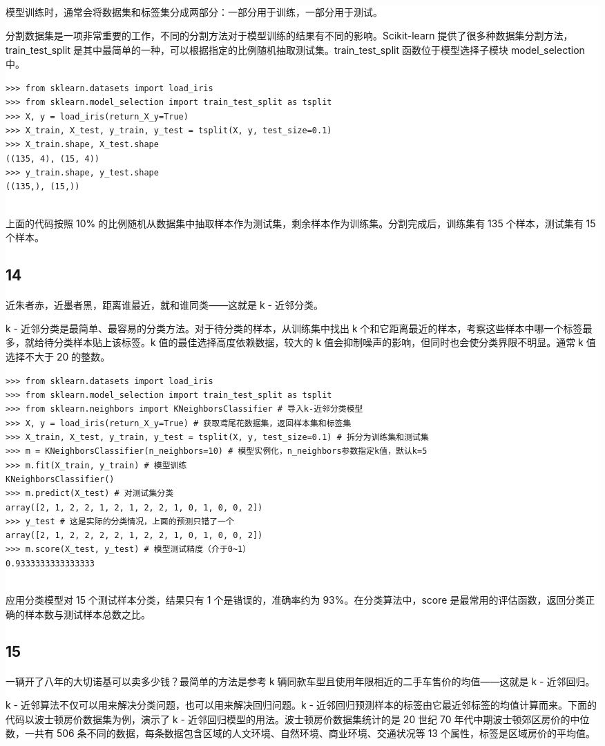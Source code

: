 模型训练时，通常会将数据集和标签集分成两部分：一部分用于训练，一部分用于测试。

分割数据集是一项非常重要的工作，不同的分割方法对于模型训练的结果有不同的影响。Scikit-learn 提供了很多种数据集分割方法，train_test_split 是其中最简单的一种，可以根据指定的比例随机抽取测试集。train_test_split 函数位于模型选择子模块 model_selection 中。

```
>>> from sklearn.datasets import load_iris
>>> from sklearn.model_selection import train_test_split as tsplit
>>> X, y = load_iris(return_X_y=True)
>>> X_train, X_test, y_train, y_test = tsplit(X, y, test_size=0.1)
>>> X_train.shape, X_test.shape
((135, 4), (15, 4))
>>> y_train.shape, y_test.shape
((135,), (15,))


```

上面的代码按照 10% 的比例随机从数据集中抽取样本作为测试集，剩余样本作为训练集。分割完成后，训练集有 135 个样本，测试集有 15 个样本。

**14**
------

近朱者赤，近墨者黑，距离谁最近，就和谁同类——这就是 k - 近邻分类。

k - 近邻分类是最简单、最容易的分类方法。对于待分类的样本，从训练集中找出 k 个和它距离最近的样本，考察这些样本中哪一个标签最多，就给待分类样本贴上该标签。k 值的最佳选择高度依赖数据，较大的 k 值会抑制噪声的影响，但同时也会使分类界限不明显。通常 k 值选择不大于 20 的整数。

```
>>> from sklearn.datasets import load_iris
>>> from sklearn.model_selection import train_test_split as tsplit
>>> from sklearn.neighbors import KNeighborsClassifier # 导入k-近邻分类模型
>>> X, y = load_iris(return_X_y=True) # 获取鸢尾花数据集，返回样本集和标签集
>>> X_train, X_test, y_train, y_test = tsplit(X, y, test_size=0.1) # 拆分为训练集和测试集
>>> m = KNeighborsClassifier(n_neighbors=10) # 模型实例化，n_neighbors参数指定k值，默认k=5
>>> m.fit(X_train, y_train) # 模型训练
KNeighborsClassifier()
>>> m.predict(X_test) # 对测试集分类
array([2, 1, 2, 2, 1, 2, 1, 2, 2, 1, 0, 1, 0, 0, 2])
>>> y_test # 这是实际的分类情况，上面的预测只错了一个
array([2, 1, 2, 2, 2, 2, 1, 2, 2, 1, 0, 1, 0, 0, 2])
>>> m.score(X_test, y_test) # 模型测试精度（介于0~1）
0.9333333333333333


```

应用分类模型对 15 个测试样本分类，结果只有 1 个是错误的，准确率约为 93%。在分类算法中，score 是最常用的评估函数，返回分类正确的样本数与测试样本总数之比。

**15**
------

一辆开了八年的大切诺基可以卖多少钱？最简单的方法是参考 k 辆同款车型且使用年限相近的二手车售价的均值——这就是 k - 近邻回归。

k - 近邻算法不仅可以用来解决分类问题，也可以用来解决回归问题。k - 近邻回归预测样本的标签由它最近邻标签的均值计算而来。下面的代码以波士顿房价数据集为例，演示了 k - 近邻回归模型的用法。波士顿房价数据集统计的是 20 世纪 70 年代中期波士顿郊区房价的中位数，一共有 506 条不同的数据，每条数据包含区域的人文环境、自然环境、商业环境、交通状况等 13 个属性，标签是区域房价的平均值。
